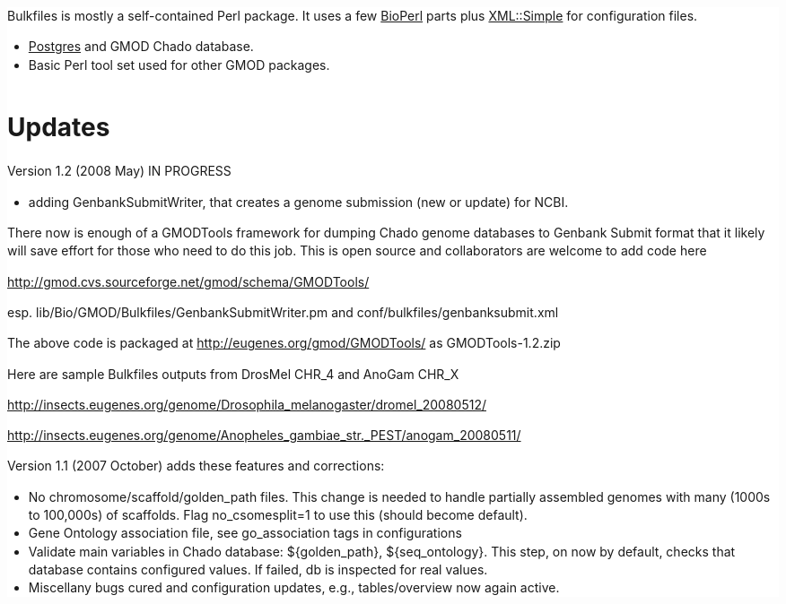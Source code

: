 Bulkfiles is mostly a self-contained Perl package. It uses a few
[BioPerl](BioPerl "BioPerl") parts plus
<a href="http://search.cpan.org/perldoc?XML::Simple"
class="external text" rel="nofollow">XML::Simple</a> for configuration
files.

- <a href="http://www.postgresql.org/" class="external text"
  rel="nofollow">Postgres</a> and GMOD Chado database.
- Basic Perl tool set used for other GMOD packages.

# <span id="Updates" class="mw-headline">Updates</span>

Version 1.2 (2008 May) IN PROGRESS

- adding GenbankSubmitWriter, that creates a genome submission (new or
  update) for NCBI.

There now is enough of a GMODTools framework for dumping Chado genome
databases to Genbank Submit format that it likely will save effort for
those who need to do this job. This is open source and collaborators are
welcome to add code here

<a href="http://gmod.cvs.sourceforge.net/gmod/schema/GMODTools/"
class="external free"
rel="nofollow">http://gmod.cvs.sourceforge.net/gmod/schema/GMODTools/</a>

esp. lib/Bio/GMOD/Bulkfiles/GenbankSubmitWriter.pm and
conf/bulkfiles/genbanksubmit.xml

The above code is packaged at
<a href="http://eugenes.org/gmod/GMODTools/" class="external free"
rel="nofollow">http://eugenes.org/gmod/GMODTools/</a> as
GMODTools-1.2.zip

Here are sample Bulkfiles outputs from DrosMel CHR_4 and AnoGam CHR_X

<a
href="http://insects.eugenes.org/genome/Drosophila_melanogaster/dromel_20080512/"
class="external free"
rel="nofollow">http://insects.eugenes.org/genome/Drosophila_melanogaster/dromel_20080512/</a>

<a
href="http://insects.eugenes.org/genome/Anopheles_gambiae_str._PEST/anogam_20080511/"
class="external free"
rel="nofollow">http://insects.eugenes.org/genome/Anopheles_gambiae_str._PEST/anogam_20080511/</a>

Version 1.1 (2007 October) adds these features and corrections:

- No chromosome/scaffold/golden_path files. This change is needed to
  handle partially assembled genomes with many (1000s to 100,000s) of
  scaffolds. Flag no_csomesplit=1 to use this (should become default).
- Gene Ontology association file, see go_association tags in
  configurations
- Validate main variables in Chado database: \${golden_path},
  \${seq_ontology}. This step, on now by default, checks that database
  contains configured values. If failed, db is inspected for real
  values.
- Miscellany bugs cured and configuration updates, e.g., tables/overview
  now again active.
